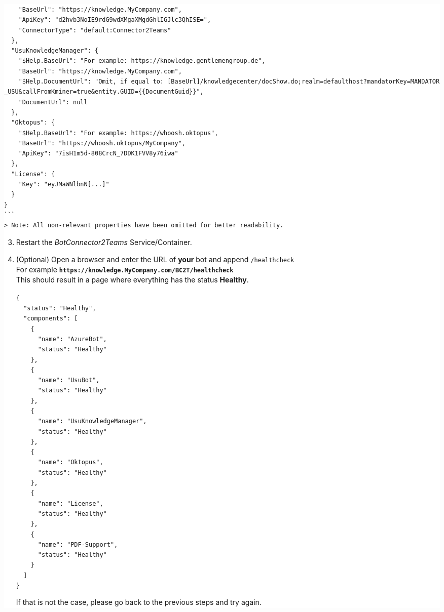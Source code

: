         "BaseUrl": "https://knowledge.MyCompany.com",
        "ApiKey": "d2hvb3NoIE9rdG9wdXMgaXMgdGhlIGJlc3QhISE=",
        "ConnectorType": "default:Connector2Teams"
      },
      "UsuKnowledgeManager": {
        "$Help.BaseUrl": "For example: https://knowledge.gentlemengroup.de",
        "BaseUrl": "https://knowledge.MyCompany.com",
        "$Help.DocumentUrl": "Omit, if equal to: [BaseUrl]/knowledgecenter/docShow.do;realm=defaulthost?mandatorKey=MANDATOR_USU&callFromKminer=true&entity.GUID={{DocumentGuid}}",
        "DocumentUrl": null
      },
      "Oktopus": {
        "$Help.BaseUrl": "For example: https://whoosh.oktopus",
        "BaseUrl": "https://whoosh.oktopus/MyCompany",
        "ApiKey": "7isH1m5d-808CrcN_7DDK1FVV8y76iwa"
      },
      "License": {
        "Key": "eyJMaWNlbnN[...]"    
      }
    }
    ```
    > Note: All non-relevant properties have been omitted for better readability.

3.  Restart the *BotConnector2Teams* Service/Container.

4.  (Optional) Open a browser and enter the URL of **your** bot and append `/healthcheck` \
    For example **`https://knowledge.MyCompany.com/BC2T/healthcheck`** \
    This should result in a page where everything has the status **Healthy**.
    ```
    {
      "status": "Healthy",
      "components": [
        {
          "name": "AzureBot",
          "status": "Healthy"
        },
        {
          "name": "UsuBot",
          "status": "Healthy"
        },
        {
          "name": "UsuKnowledgeManager",
          "status": "Healthy"
        },
        {
          "name": "Oktopus",
          "status": "Healthy"
        },
        {
          "name": "License",
          "status": "Healthy"
        },
        {
          "name": "PDF-Support",
          "status": "Healthy"
        }
      ]
    }
    ```
    If that is not the case, please go back to the previous steps and try again.
